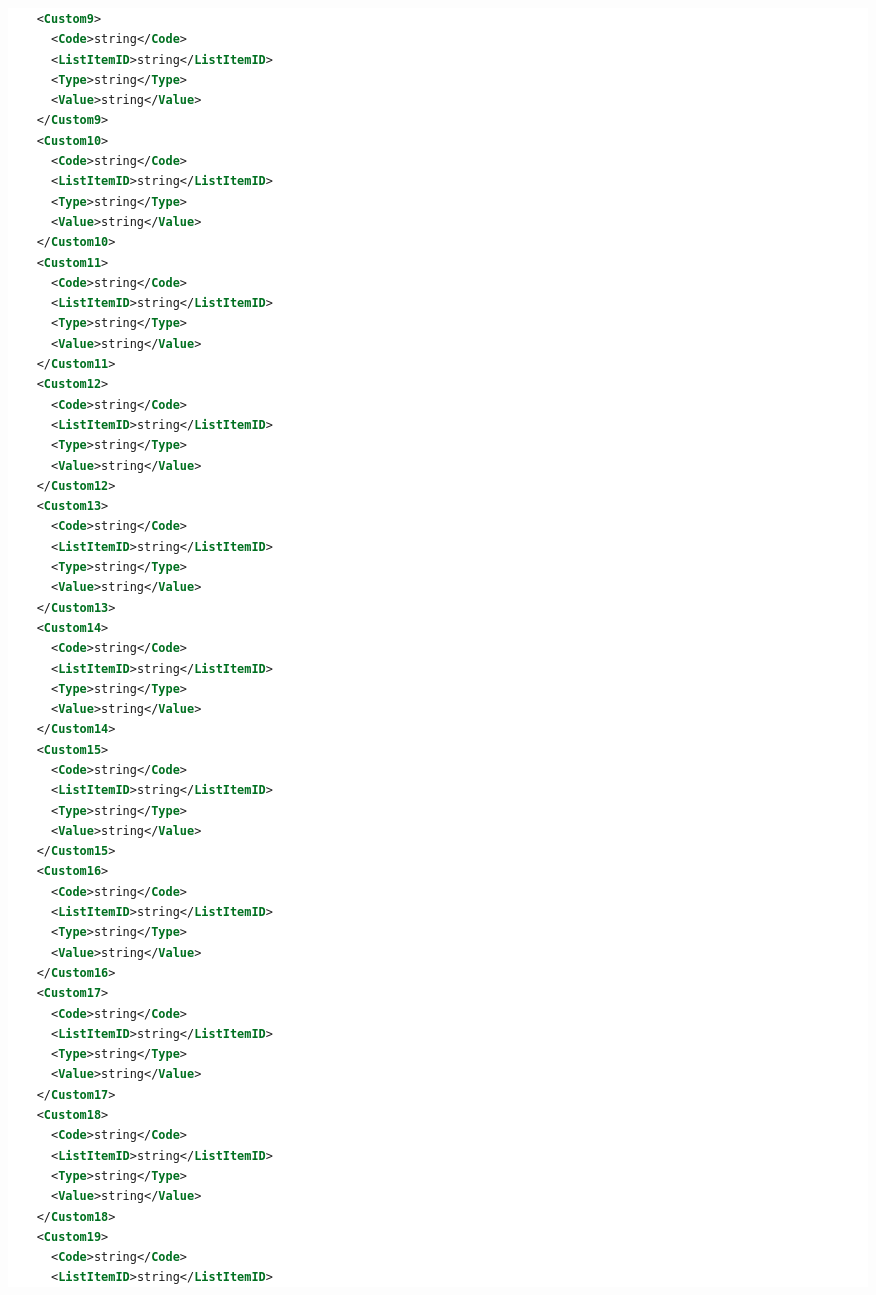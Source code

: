 ```xml
    <Custom9>
      <Code>string</Code>
      <ListItemID>string</ListItemID>
      <Type>string</Type>
      <Value>string</Value>
    </Custom9>
    <Custom10>
      <Code>string</Code>
      <ListItemID>string</ListItemID>
      <Type>string</Type>
      <Value>string</Value>
    </Custom10>
    <Custom11>
      <Code>string</Code>
      <ListItemID>string</ListItemID>
      <Type>string</Type>
      <Value>string</Value>
    </Custom11>
    <Custom12>
      <Code>string</Code>
      <ListItemID>string</ListItemID>
      <Type>string</Type>
      <Value>string</Value>
    </Custom12>
    <Custom13>
      <Code>string</Code>
      <ListItemID>string</ListItemID>
      <Type>string</Type>
      <Value>string</Value>
    </Custom13>
    <Custom14>
      <Code>string</Code>
      <ListItemID>string</ListItemID>
      <Type>string</Type>
      <Value>string</Value>
    </Custom14>
    <Custom15>
      <Code>string</Code>
      <ListItemID>string</ListItemID>
      <Type>string</Type>
      <Value>string</Value>
    </Custom15>
    <Custom16>
      <Code>string</Code>
      <ListItemID>string</ListItemID>
      <Type>string</Type>
      <Value>string</Value>
    </Custom16>
    <Custom17>
      <Code>string</Code>
      <ListItemID>string</ListItemID>
      <Type>string</Type>
      <Value>string</Value>
    </Custom17>
    <Custom18>
      <Code>string</Code>
      <ListItemID>string</ListItemID>
      <Type>string</Type>
      <Value>string</Value>
    </Custom18>
    <Custom19>
      <Code>string</Code>
      <ListItemID>string</ListItemID>
```